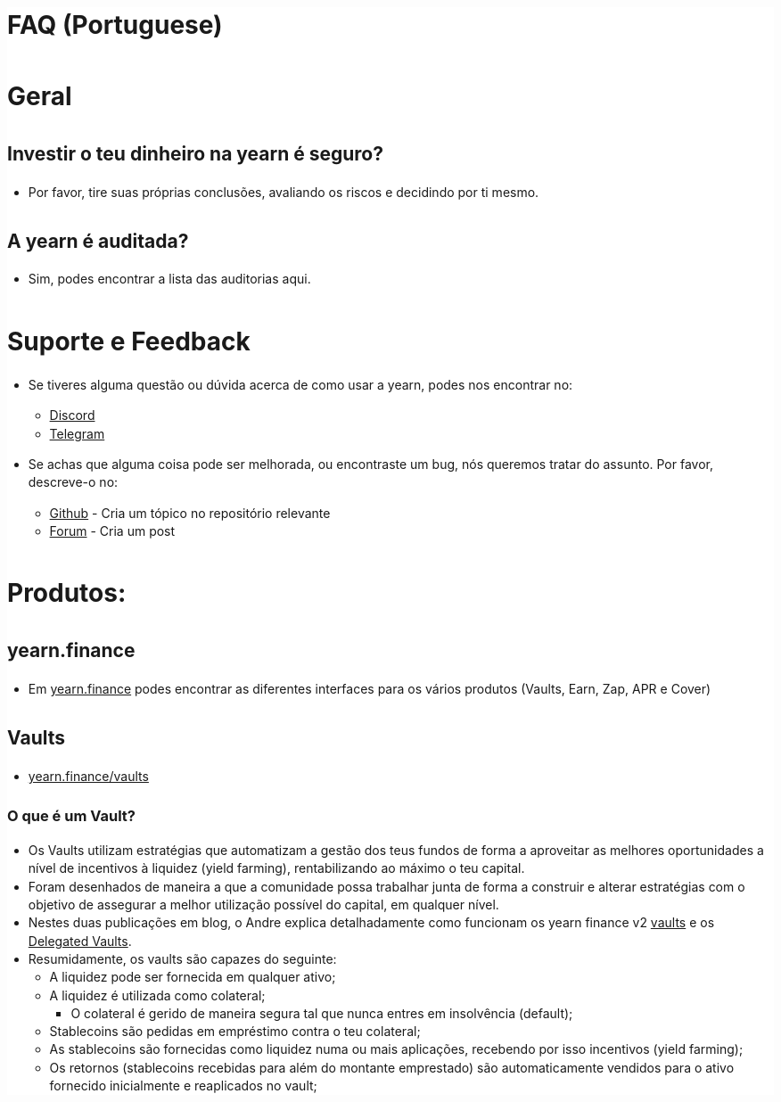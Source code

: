 # FAQ \(Portuguese\)

# Geral

## Investir o teu dinheiro na yearn é seguro?

- Por favor, tire suas próprias conclusões, avaliando os riscos e decidindo por ti mesmo.

## A yearn é auditada?

- Sim, podes encontrar a lista das auditorias aqui.

# Suporte e Feedback

- Se tiveres alguma questão ou dúvida acerca de como usar a yearn, podes nos encontrar no:

  - [Discord](http://discord.yearn.finance/)
  - [Telegram](https://t.me/yearnfinance)

- Se achas que alguma coisa pode ser melhorada, ou encontraste um bug, nós queremos tratar do assunto. Por favor, descreve-o no:

  - [Github](https://github.com/iearn-finance) - Cria um tópico no repositório relevante
  - [Forum](https://gov.yearn.finance/c/feedback/) - Cria um post

# Produtos:

## yearn.finance

- Em [yearn.finance](https://yearn.finance/) podes encontrar as diferentes interfaces para os vários produtos (Vaults, Earn, Zap, APR e Cover)

## Vaults

- [yearn.finance/vaults](https://yearn.finance/vaults)

### O que é um Vault?

- Os Vaults utilizam estratégias que automatizam a gestão dos teus fundos de forma a aproveitar as melhores oportunidades a nível de incentivos à liquidez (yield farming), rentabilizando ao máximo o teu capital.
- Foram desenhados de maneira a que a comunidade possa trabalhar junta de forma a construir e alterar estratégias com o objetivo de assegurar a melhor utilização possível do capital, em qualquer nível.
- Nestes duas publicações em blog, o Andre explica detalhadamente como funcionam os yearn finance v2 [vaults](https://medium.com/iearn/yearn-finance-v2-af2c6a6a3613) e os [Delegated Vaults](https://medium.com/iearn/delegated-vaults-explained-fa81f1c3fce2).
- Resumidamente, os vaults são capazes do seguinte:
  - A liquidez pode ser fornecida em qualquer ativo;
  - A liquidez é utilizada como colateral;
    - O colateral é gerido de maneira segura tal que nunca entres em insolvência (default);
  - Stablecoins são pedidas em empréstimo contra o teu colateral;
  - As stablecoins são fornecidas como liquidez numa ou mais aplicações, recebendo por isso incentivos (yield farming);
  - Os retornos (stablecoins recebidas para além do montante emprestado) são automaticamente vendidos para o ativo fornecido inicialmente e reaplicados no vault;
